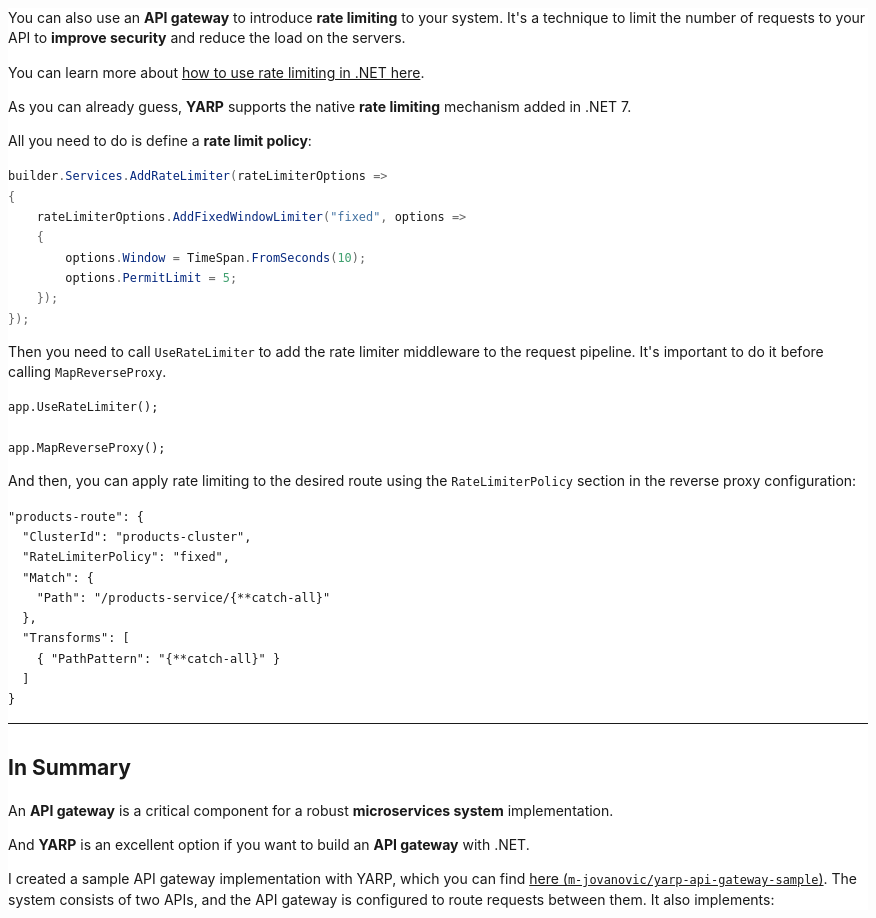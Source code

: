 You can also use an **API gateway** to introduce **rate limiting** to your system. It's a technique to limit the number of requests to your API to **improve security** and reduce the load on the servers.

You can learn more about [how to use rate limiting in .NET here](/milanjovanovic.tech/how-to-use-rate-limiting-in-aspnet-core.md).

As you can already guess, **YARP** supports the native **rate limiting** mechanism added in .NET 7.

All you need to do is define a **rate limit policy**:

```cs
builder.Services.AddRateLimiter(rateLimiterOptions =>
{
    rateLimiterOptions.AddFixedWindowLimiter("fixed", options =>
    {
        options.Window = TimeSpan.FromSeconds(10);
        options.PermitLimit = 5;
    });
});
```

Then you need to call `UseRateLimiter` to add the rate limiter middleware to the request pipeline.
It's important to do it before calling `MapReverseProxy`.

```cs{1}
app.UseRateLimiter();

app.MapReverseProxy();
```

And then, you can apply rate limiting to the desired route using the `RateLimiterPolicy` section in the reverse proxy configuration:

```json{3}
"products-route": {
  "ClusterId": "products-cluster",
  "RateLimiterPolicy": "fixed",
  "Match": {
    "Path": "/products-service/{**catch-all}"
  },
  "Transforms": [
    { "PathPattern": "{**catch-all}" }
  ]
}
```

---

## In Summary

An **API gateway** is a critical component for a robust **microservices system** implementation.

And **YARP** is an excellent option if you want to build an **API gateway** with .NET.

I created a sample API gateway implementation with YARP, which you can find [here (<VPIcon icon="iconfont icon-github"/>`m-jovanovic/yarp-api-gateway-sample`)](https://github.com/m-jovanovic/yarp-api-gateway-sample). The system consists of two APIs, and the API gateway is configured to route requests between them. It also implements:
